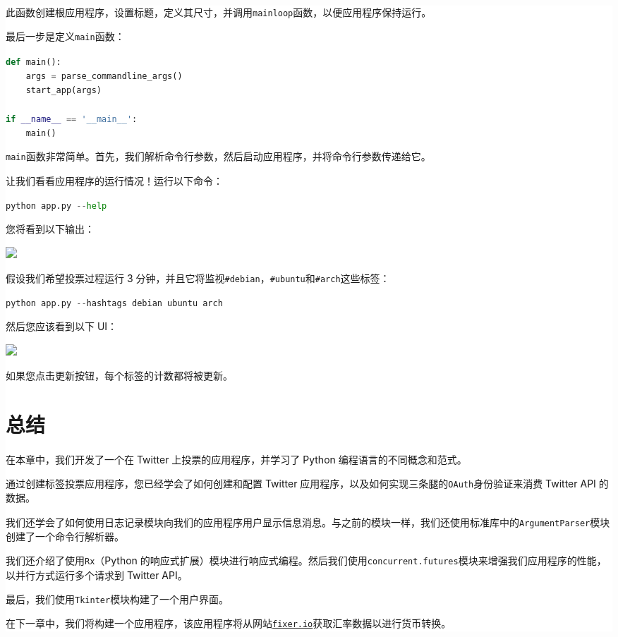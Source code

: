 此函数创建根应用程序，设置标题，定义其尺寸，并调用`mainloop`函数，以便应用程序保持运行。

最后一步是定义`main`函数：

```py
def main():
    args = parse_commandline_args()
    start_app(args)

if __name__ == '__main__':
    main()
```

`main`函数非常简单。首先，我们解析命令行参数，然后启动应用程序，并将命令行参数传递给它。

让我们看看应用程序的运行情况！运行以下命令：

```py
python app.py --help
```

您将看到以下输出：

![](img/c3d0e26c-fbeb-405e-9809-f6a8547098ef.png)

假设我们希望投票过程运行 3 分钟，并且它将监视`#debian`，`#ubuntu`和`#arch`这些标签：

```py
python app.py --hashtags debian ubuntu arch
```

然后您应该看到以下 UI：

![](img/0b4368f8-3691-4d0c-b79d-48b2dcfb5bd2.png)

如果您点击更新按钮，每个标签的计数都将被更新。

# 总结

在本章中，我们开发了一个在 Twitter 上投票的应用程序，并学习了 Python 编程语言的不同概念和范式。

通过创建标签投票应用程序，您已经学会了如何创建和配置 Twitter 应用程序，以及如何实现三条腿的`OAuth`身份验证来消费 Twitter API 的数据。

我们还学会了如何使用日志记录模块向我们的应用程序用户显示信息消息。与之前的模块一样，我们还使用标准库中的`ArgumentParser`模块创建了一个命令行解析器。

我们还介绍了使用`Rx`（Python 的响应式扩展）模块进行响应式编程。然后我们使用`concurrent.futures`模块来增强我们应用程序的性能，以并行方式运行多个请求到 Twitter API。

最后，我们使用`Tkinter`模块构建了一个用户界面。

在下一章中，我们将构建一个应用程序，该应用程序将从网站[`fixer.io`](http://fixer.io)获取汇率数据以进行货币转换。
